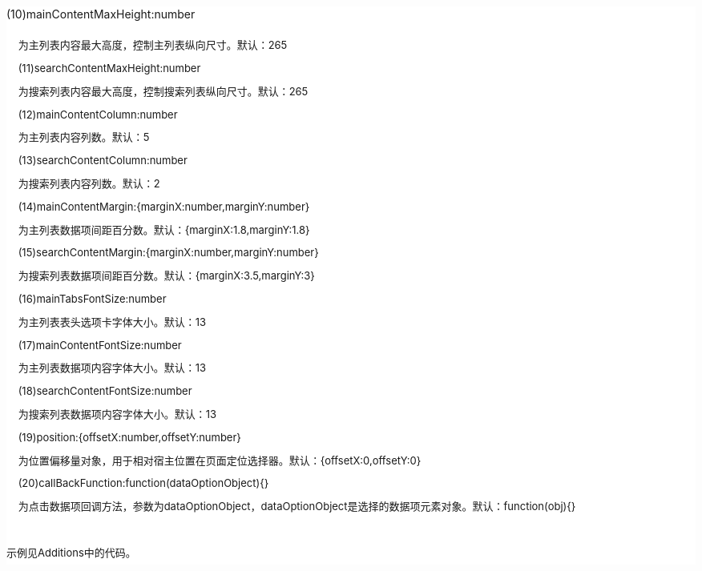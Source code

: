 (10)mainContentMaxHeight:number</font></span></div><div><span style="line-height: 28.8px;"><font size="2">&nbsp; &nbsp; 为主列表内容最大高度，控制主列表纵向尺寸。默认：265</font></span></div><div><span style="line-height: 28.8px;"><font size="2">&nbsp; &nbsp; (11)searchContentMaxHeight:number</font></span></div><div><span style="line-height: 28.8px;"><font size="2">&nbsp; &nbsp; 为搜索列表内容最大高度，控制搜索列表纵向尺寸。默认：265</font></span></div><div><span style="line-height: 28.8px;"><font size="2">&nbsp; &nbsp; (12)mainContentColumn:number</font></span></div><div><span style="line-height: 28.8px;"><font size="2">&nbsp; &nbsp; 为主列表内容列数。默认：5</font></span></div><div><span style="line-height: 28.8px;"><font size="2">&nbsp; &nbsp; (13)searchContentColumn:number</font></span></div><div><span style="line-height: 28.8px;"><font size="2">&nbsp; &nbsp; 为搜索列表内容列数。默认：2</font></span></div><div><span style="line-height: 28.8px;"><font size="2">&nbsp; &nbsp; (14)mainContentMargin:{marginX:number,marginY:number}</font></span></div><div><span style="line-height: 28.8px;"><font size="2">&nbsp; &nbsp; 为主列表数据项间距百分数。默认：{marginX:1.8,marginY:1.8}</font></span></div><div><span style="line-height: 28.8px;"><font size="2">&nbsp; &nbsp; (15)searchContentMargin:{marginX:number,marginY:number}</font></span></div><div><span style="line-height: 28.8px;"><font size="2">&nbsp; &nbsp; 为搜索列表数据项间距百分数。默认：{marginX:3.5,marginY:3}</font></span></div><div><span style="line-height: 28.8px;"><font size="2">&nbsp; &nbsp; (16)mainTabsFontSize:number</font></span></div><div><span style="line-height: 28.8px;"><font size="2">&nbsp; &nbsp; 为主列表表头选项卡字体大小。默认：13</font></span></div><div><span style="line-height: 28.8px;"><font size="2">&nbsp; &nbsp; (17)mainContentFontSize:number</font></span></div><div><span style="line-height: 28.8px;"><font size="2">&nbsp; &nbsp; 为主列表数据项内容字体大小。默认：13</font></span></div><div><span style="line-height: 28.8px;"><font size="2">&nbsp; &nbsp; (18)searchContentFontSize:number</font></span></div><div><span style="line-height: 28.8px;"><font size="2">&nbsp; &nbsp; 为搜索列表数据项内容字体大小。默认：13</font></span></div><div><span style="line-height: 28.8px;"><font size="2">&nbsp; &nbsp; (19)position:{offsetX:number,offsetY:number}</font></span></div><div><span style="line-height: 28.8px;"><font size="2">&nbsp; &nbsp; 为位置偏移量对象，用于相对宿主位置在页面定位选择器。默认：{offsetX:0,offsetY:0}</font></span></div><div><span style="line-height: 28.8px;"><font size="2">&nbsp; &nbsp; (20)callBackFunction:function(dataOptionObject){}</font></span></div><div><span style="line-height: 28.8px;"><font size="2">&nbsp; &nbsp; 为点击数据项回调方法，参数为dataOptionObject，dataOptionObject是选择的数据项元素对象。默认：function(obj){}</font></span></div><div><span style="line-height: 28.8px;"><font size="2"><br></font></span></div><div><span style="line-height: 28.8px;"><font size="2">示例见Additions中的代码。</font></span></div>